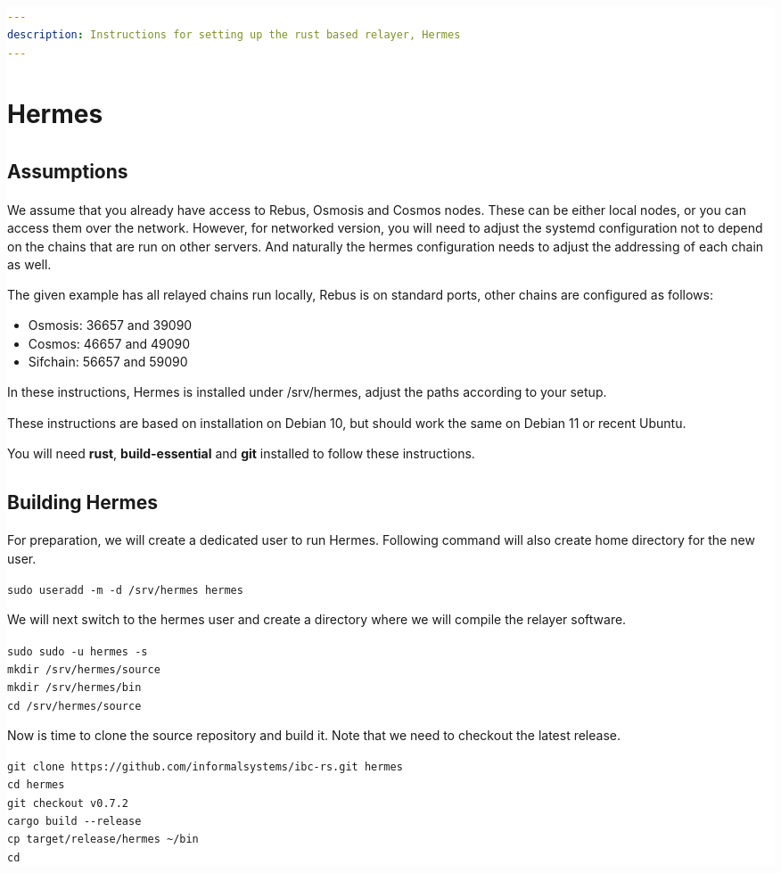 ```yaml
---
description: Instructions for setting up the rust based relayer, Hermes
---
```


# Hermes

## Assumptions

We assume that you already have access to Rebus, Osmosis and Cosmos nodes. These can be either local nodes, or you can access them over the network. However, for networked version, you will need to adjust the systemd configuration not to depend on the chains that are run on other servers. And naturally the hermes configuration needs to adjust the addressing of each chain as well.

The given example has all relayed chains run locally, Rebus is on standard ports, other chains are configured as follows:

* Osmosis: 36657 and 39090
* Cosmos: 46657 and 49090
* Sifchain: 56657 and 59090

In these instructions, Hermes is installed under /srv/hermes, adjust the paths according to your setup.

These instructions are based on installation on Debian 10, but should work the same on Debian 11 or recent Ubuntu.

You will need **rust**, **build-essential** and **git** installed to follow these instructions.

## Building Hermes

For preparation, we will create a dedicated user to run Hermes. Following command will also create home directory for the new user.

```
sudo useradd -m -d /srv/hermes hermes
```

We will next switch to the hermes user and create a directory where we will compile the relayer software.

```
sudo sudo -u hermes -s
mkdir /srv/hermes/source
mkdir /srv/hermes/bin
cd /srv/hermes/source
```

Now is time to clone the source repository and build it. Note that we need to checkout the latest release.

```
git clone https://github.com/informalsystems/ibc-rs.git hermes
cd hermes
git checkout v0.7.2
cargo build --release
cp target/release/hermes ~/bin
cd
```

